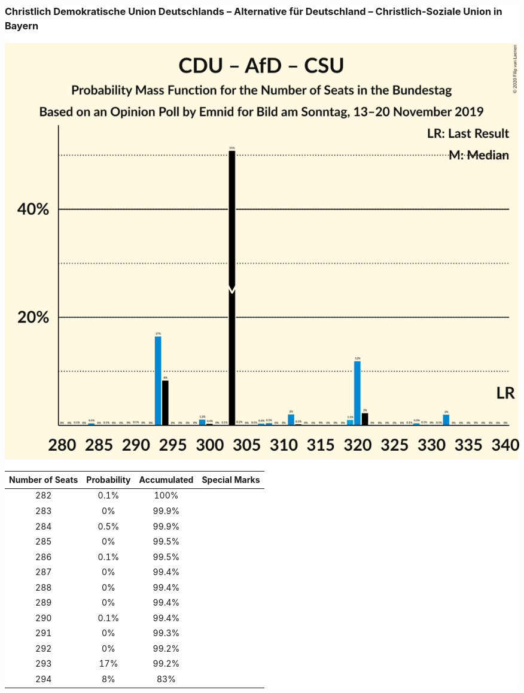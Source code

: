 ### Christlich Demokratische Union Deutschlands – Alternative für Deutschland – Christlich-Soziale Union in Bayern

![Graph with seats probability mass function not yet produced](2019-11-20-Emnid-coalitions-seats-pmf-cdu–afd–csu.png "Seats Probability Mass Function")

| Number of Seats | Probability | Accumulated | Special Marks |
|:---------------:|:-----------:|:-----------:|:-------------:|
| 282 | 0.1% | 100% |  |
| 283 | 0% | 99.9% |  |
| 284 | 0.5% | 99.9% |  |
| 285 | 0% | 99.5% |  |
| 286 | 0.1% | 99.5% |  |
| 287 | 0% | 99.4% |  |
| 288 | 0% | 99.4% |  |
| 289 | 0% | 99.4% |  |
| 290 | 0.1% | 99.4% |  |
| 291 | 0% | 99.3% |  |
| 292 | 0% | 99.2% |  |
| 293 | 17% | 99.2% |  |
| 294 | 8% | 83% |  |